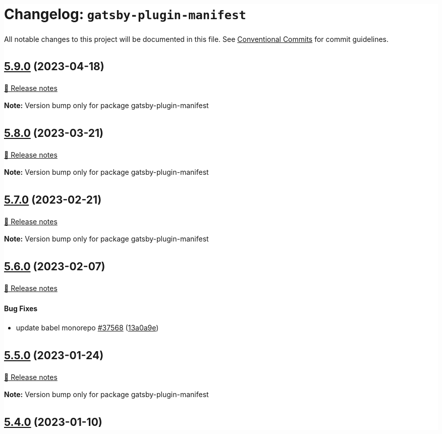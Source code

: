 # Changelog: `gatsby-plugin-manifest`

All notable changes to this project will be documented in this file.
See [Conventional Commits](https://conventionalcommits.org) for commit guidelines.

## [5.9.0](https://github.com/gatsbyjs/gatsby/commits/gatsby-plugin-manifest@5.9.0/packages/gatsby-plugin-manifest) (2023-04-18)

[🧾 Release notes](https://www.gatsbyjs.com/docs/reference/release-notes/v5.9)

**Note:** Version bump only for package gatsby-plugin-manifest

## [5.8.0](https://github.com/gatsbyjs/gatsby/commits/gatsby-plugin-manifest@5.8.0/packages/gatsby-plugin-manifest) (2023-03-21)

[🧾 Release notes](https://www.gatsbyjs.com/docs/reference/release-notes/v5.8)

**Note:** Version bump only for package gatsby-plugin-manifest

## [5.7.0](https://github.com/gatsbyjs/gatsby/commits/gatsby-plugin-manifest@5.7.0/packages/gatsby-plugin-manifest) (2023-02-21)

[🧾 Release notes](https://www.gatsbyjs.com/docs/reference/release-notes/v5.7)

**Note:** Version bump only for package gatsby-plugin-manifest

## [5.6.0](https://github.com/gatsbyjs/gatsby/commits/gatsby-plugin-manifest@5.6.0/packages/gatsby-plugin-manifest) (2023-02-07)

[🧾 Release notes](https://www.gatsbyjs.com/docs/reference/release-notes/v5.6)

#### Bug Fixes

- update babel monorepo [#37568](https://github.com/gatsbyjs/gatsby/issues/37568) ([13a0a9e](https://github.com/gatsbyjs/gatsby/commit/13a0a9e83dcb015b65dff6b73cdd5dea09c2988f))

## [5.5.0](https://github.com/gatsbyjs/gatsby/commits/gatsby-plugin-manifest@5.5.0/packages/gatsby-plugin-manifest) (2023-01-24)

[🧾 Release notes](https://www.gatsbyjs.com/docs/reference/release-notes/v5.5)

**Note:** Version bump only for package gatsby-plugin-manifest

## [5.4.0](https://github.com/gatsbyjs/gatsby/commits/gatsby-plugin-manifest@5.4.0/packages/gatsby-plugin-manifest) (2023-01-10)
